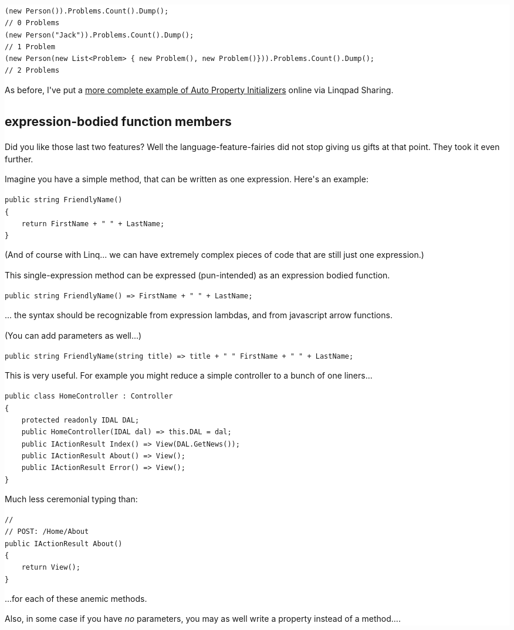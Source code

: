 	(new Person()).Problems.Count().Dump();
	// 0 Problems
	(new Person("Jack")).Problems.Count().Dump();
	// 1 Problem
	(new Person(new List<Problem> { new Problem(), new Problem()})).Problems.Count().Dump();
	// 2 Problems

As before, I've put a [more complete example of Auto Property Initializers](http://share.linqpad.net/j2u6jm.linq) online via Linqpad Sharing.

## expression-bodied function members

Did you like those last two features? Well the language-feature-fairies did not stop giving us gifts at that point. They took it even further.

Imagine you have a simple method, that can be written as one expression. Here's an example:

	public string FriendlyName()
	{
		return FirstName + " " + LastName;
	}

(And of course with Linq... we can have extremely complex pieces of code that are still just one expression.)

This single-expression method can be expressed (pun-intended) as an expression bodied function.

	public string FriendlyName() => FirstName + " " + LastName;

... the syntax should be recognizable from expression lambdas, and from javascript arrow functions.

(You can add parameters as well...)

	public string FriendlyName(string title) => title + " " FirstName + " " + LastName;

This is very useful. For example you might reduce a simple controller to a bunch of one liners...

	public class HomeController : Controller
	{
		protected readonly IDAL DAL;
		public HomeController(IDAL dal) => this.DAL = dal;
		public IActionResult Index() => View(DAL.GetNews());
		public IActionResult About() => View();
		public IActionResult Error() => View();
	}

Much less ceremonial typing than:

	//
	// POST: /Home/About
	public IActionResult About()
	{
		return View();
	}

...for each of these anemic methods.

Also, in some case if you have *no* parameters, you may as well write a property instead of a method....
